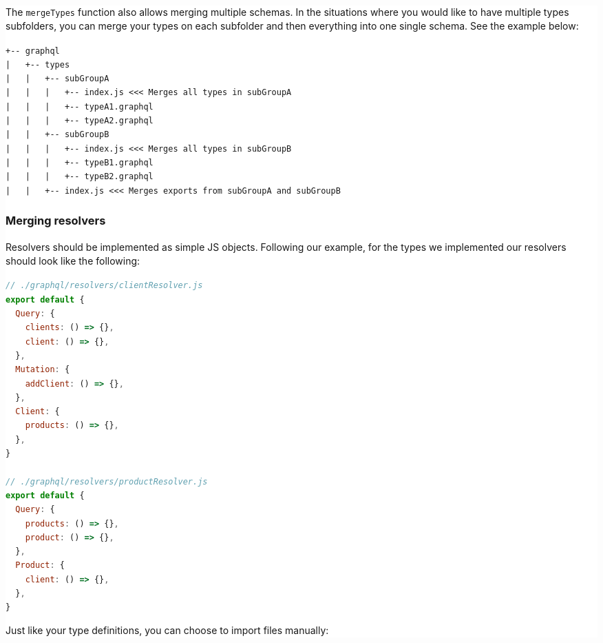The `mergeTypes` function also allows merging multiple schemas. In the situations where you would like to have multiple
types subfolders, you can merge your types on each subfolder and then everything into one single schema. See the example below:

```
+-- graphql
|   +-- types
|   |   +-- subGroupA
|   |   |   +-- index.js <<< Merges all types in subGroupA
|   |   |   +-- typeA1.graphql
|   |   |   +-- typeA2.graphql
|   |   +-- subGroupB
|   |   |   +-- index.js <<< Merges all types in subGroupB
|   |   |   +-- typeB1.graphql
|   |   |   +-- typeB2.graphql
|   |   +-- index.js <<< Merges exports from subGroupA and subGroupB
```

### Merging resolvers

Resolvers should be implemented as simple JS objects. Following our example, for the types we implemented
our resolvers should look like the following:


```js
// ./graphql/resolvers/clientResolver.js
export default {
  Query: {
    clients: () => {},
    client: () => {},
  },
  Mutation: {
    addClient: () => {},
  },
  Client: {
    products: () => {},
  },
}

// ./graphql/resolvers/productResolver.js
export default {
  Query: {
    products: () => {},
    product: () => {},
  },
  Product: {
    client: () => {},
  },
}
```

Just like your type definitions, you can choose to import files manually:
